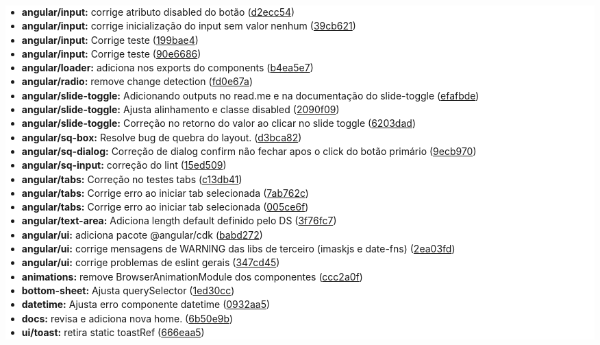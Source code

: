 * **angular/input:** corrige atributo disabled do botão ([d2ecc54](https://tfs.seniorsolution.com.br/pd/Albert/_git/alb-front/commits/d2ecc54d780c7a307459b9d8bfdff8e1eb49e6eb))
* **angular/input:** corrige inicialização do input sem valor nenhum ([39cb621](https://tfs.seniorsolution.com.br/pd/Albert/_git/alb-front/commits/39cb621d98bfa53a2107bb304728c9a275906445))
* **angular/input:** Corrige teste ([199bae4](https://tfs.seniorsolution.com.br/pd/Albert/_git/alb-front/commits/199bae42d92e568d4e70c2a1617acb242c829895))
* **angular/input:** Corrige teste ([90e6686](https://tfs.seniorsolution.com.br/pd/Albert/_git/alb-front/commits/90e66868e5efda0dbdb4c2b81f514db2e9427b8c))
* **angular/loader:** adiciona nos exports do components ([b4ea5e7](https://tfs.seniorsolution.com.br/pd/Albert/_git/alb-front/commits/b4ea5e733033de91516f9867c3639669737de3e4))
* **angular/radio:** remove change detection ([fd0e67a](https://tfs.seniorsolution.com.br/pd/Albert/_git/alb-front/commits/fd0e67ac72fc2a05fd70231afa55b9288461fef4))
* **angular/slide-toggle:** Adicionando outputs no read.me e na documentação do slide-toggle ([efafbde](https://tfs.seniorsolution.com.br/pd/Albert/_git/alb-front/commits/efafbdee8420ef902b7a0893f853e5d711a9727e))
* **angular/slide-toggle:** Ajusta alinhamento e classe disabled ([2090f09](https://tfs.seniorsolution.com.br/pd/Albert/_git/alb-front/commits/2090f09f4fba2adb56f1df81893c4bddc6c31049))
* **angular/slide-toggle:** Correção no retorno do valor ao clicar no slide toggle ([6203dad](https://tfs.seniorsolution.com.br/pd/Albert/_git/alb-front/commits/6203dad19b22367c9e9b4be9e11425d7dade7338))
* **angular/sq-box:** Resolve bug de quebra do layout. ([d3bca82](https://tfs.seniorsolution.com.br/pd/Albert/_git/alb-front/commits/d3bca821effc4044f84e035cafbdd8194bdfbb8d))
* **angular/sq-dialog:** Correção de dialog confirm não fechar apos o click do botão primário ([9ecb970](https://tfs.seniorsolution.com.br/pd/Albert/_git/alb-front/commits/9ecb970f9a962a2ed6d561fcebd53049f566dc41))
* **angular/sq-input:** correção do lint ([15ed509](https://tfs.seniorsolution.com.br/pd/Albert/_git/alb-front/commits/15ed509002001a2398a10d2fbc2b67e08887f049))
* **angular/tabs:** Correção no testes tabs ([c13db41](https://tfs.seniorsolution.com.br/pd/Albert/_git/alb-front/commits/c13db41eb7d6c3f5585f521d509e7b7fe1c885a2))
* **angular/tabs:** Corrige erro ao iniciar tab selecionada ([7ab762c](https://tfs.seniorsolution.com.br/pd/Albert/_git/alb-front/commits/7ab762c065aa03428c136735bf75769e5912ee52))
* **angular/tabs:** Corrige erro ao iniciar tab selecionada ([005ce6f](https://tfs.seniorsolution.com.br/pd/Albert/_git/alb-front/commits/005ce6f48f9953962c3b78af72a1a757625ca3fa))
* **angular/text-area:** Adiciona length default definido pelo DS ([3f76fc7](https://tfs.seniorsolution.com.br/pd/Albert/_git/alb-front/commits/3f76fc75979c811aa732a1c87d1d89eae7113fdf))
* **angular/ui:** adiciona pacote @angular/cdk ([babd272](https://tfs.seniorsolution.com.br/pd/Albert/_git/alb-front/commits/babd2723368f9fa26812f3ead9ab8d5d4741debd))
* **angular/ui:** corrige mensagens de WARNING das libs de terceiro (imaskjs e date-fns) ([2ea03fd](https://tfs.seniorsolution.com.br/pd/Albert/_git/alb-front/commits/2ea03fd7d1eae0b0a87727aa6d191cc618eb285b))
* **angular/ui:** corrige problemas de eslint gerais ([347cd45](https://tfs.seniorsolution.com.br/pd/Albert/_git/alb-front/commits/347cd45469695f2e044a10fcc5d659ee47ef288f))
* **animations:** remove BrowserAnimationModule dos componentes ([ccc2a0f](https://tfs.seniorsolution.com.br/pd/Albert/_git/alb-front/commits/ccc2a0f362944dab81cca75f8df54ce38ba2fe97))
* **bottom-sheet:** Ajusta  querySelector ([1ed30cc](https://tfs.seniorsolution.com.br/pd/Albert/_git/alb-front/commits/1ed30cccad0b38f8e68774b2ceb0eb88b3a4bd5c))
* **datetime:** Ajusta erro componente datetime ([0932aa5](https://tfs.seniorsolution.com.br/pd/Albert/_git/alb-front/commits/0932aa584778e035e5371dfaa1bb5b8bc835d2d3))
* **docs:** revisa e adiciona nova home. ([6b50e9b](https://tfs.seniorsolution.com.br/pd/Albert/_git/alb-front/commits/6b50e9b556bbcd35b08ba1958f45b15e00f315f0))
* **ui/toast:** retira static toastRef ([666eaa5](https://tfs.seniorsolution.com.br/pd/Albert/_git/alb-front/commits/666eaa5d88889f4959acd0722af23b69bdbd3667))
